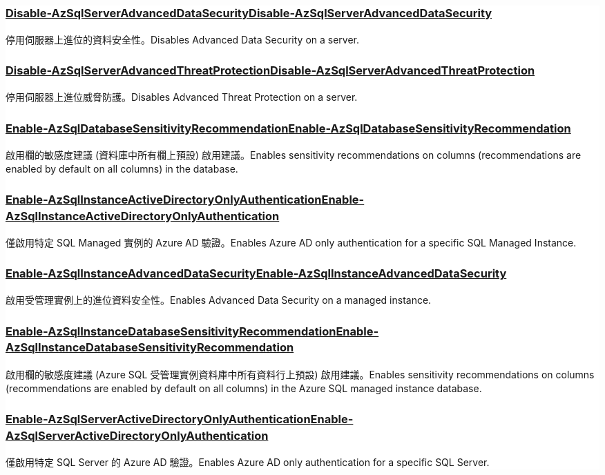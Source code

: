 ### [<span data-ttu-id="5aec3-151">Disable-AzSqlServerAdvancedDataSecurity</span><span class="sxs-lookup"><span data-stu-id="5aec3-151">Disable-AzSqlServerAdvancedDataSecurity</span></span>](Disable-AzSqlServerAdvancedDataSecurity.md)
<span data-ttu-id="5aec3-152">停用伺服器上進位的資料安全性。</span><span class="sxs-lookup"><span data-stu-id="5aec3-152">Disables Advanced Data Security on a server.</span></span>

### [<span data-ttu-id="5aec3-153">Disable-AzSqlServerAdvancedThreatProtection</span><span class="sxs-lookup"><span data-stu-id="5aec3-153">Disable-AzSqlServerAdvancedThreatProtection</span></span>](Disable-AzSqlServerAdvancedThreatProtection.md)
<span data-ttu-id="5aec3-154">停用伺服器上進位威脅防護。</span><span class="sxs-lookup"><span data-stu-id="5aec3-154">Disables Advanced Threat Protection on a server.</span></span>

### [<span data-ttu-id="5aec3-155">Enable-AzSqlDatabaseSensitivityRecommendation</span><span class="sxs-lookup"><span data-stu-id="5aec3-155">Enable-AzSqlDatabaseSensitivityRecommendation</span></span>](Enable-AzSqlDatabaseSensitivityRecommendation.md)
<span data-ttu-id="5aec3-156">啟用欄的敏感度建議 (資料庫中所有欄上預設) 啟用建議。</span><span class="sxs-lookup"><span data-stu-id="5aec3-156">Enables sensitivity recommendations on columns (recommendations are enabled by default on all columns) in the database.</span></span>

### [<span data-ttu-id="5aec3-157">Enable-AzSqlInstanceActiveDirectoryOnlyAuthentication</span><span class="sxs-lookup"><span data-stu-id="5aec3-157">Enable-AzSqlInstanceActiveDirectoryOnlyAuthentication</span></span>](Enable-AzSqlInstanceActiveDirectoryOnlyAuthentication.md)
<span data-ttu-id="5aec3-158">僅啟用特定 SQL Managed 實例的 Azure AD 驗證。</span><span class="sxs-lookup"><span data-stu-id="5aec3-158">Enables Azure AD only authentication for a specific SQL Managed Instance.</span></span>

### [<span data-ttu-id="5aec3-159">Enable-AzSqlInstanceAdvancedDataSecurity</span><span class="sxs-lookup"><span data-stu-id="5aec3-159">Enable-AzSqlInstanceAdvancedDataSecurity</span></span>](Enable-AzSqlInstanceAdvancedDataSecurity.md)
<span data-ttu-id="5aec3-160">啟用受管理實例上的進位資料安全性。</span><span class="sxs-lookup"><span data-stu-id="5aec3-160">Enables Advanced Data Security on a managed instance.</span></span>

### [<span data-ttu-id="5aec3-161">Enable-AzSqlInstanceDatabaseSensitivityRecommendation</span><span class="sxs-lookup"><span data-stu-id="5aec3-161">Enable-AzSqlInstanceDatabaseSensitivityRecommendation</span></span>](Enable-AzSqlInstanceDatabaseSensitivityRecommendation.md)
<span data-ttu-id="5aec3-162">啟用欄的敏感度建議 (Azure SQL 受管理實例資料庫中所有資料行上預設) 啟用建議。</span><span class="sxs-lookup"><span data-stu-id="5aec3-162">Enables sensitivity recommendations on columns (recommendations are enabled by default on all columns) in the Azure SQL managed instance database.</span></span>

### [<span data-ttu-id="5aec3-163">Enable-AzSqlServerActiveDirectoryOnlyAuthentication</span><span class="sxs-lookup"><span data-stu-id="5aec3-163">Enable-AzSqlServerActiveDirectoryOnlyAuthentication</span></span>](Enable-AzSqlServerActiveDirectoryOnlyAuthentication.md)
<span data-ttu-id="5aec3-164">僅啟用特定 SQL Server 的 Azure AD 驗證。</span><span class="sxs-lookup"><span data-stu-id="5aec3-164">Enables Azure AD only authentication for a specific SQL Server.</span></span>
